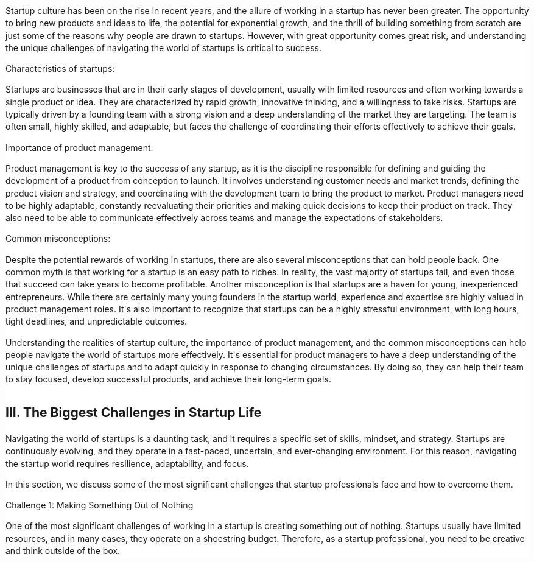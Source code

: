 Startup culture has been on the rise in recent years, and the allure of working in a startup has never been greater. The opportunity to bring new products and ideas to life, the potential for exponential growth, and the thrill of building something from scratch are just some of the reasons why people are drawn to startups. However, with great opportunity comes great risk, and understanding the unique challenges of navigating the world of startups is critical to success.

Characteristics of startups:

Startups are businesses that are in their early stages of development, usually with limited resources and often working towards a single product or idea. They are characterized by rapid growth, innovative thinking, and a willingness to take risks. Startups are typically driven by a founding team with a strong vision and a deep understanding of the market they are targeting. The team is often small, highly skilled, and adaptable, but faces the challenge of coordinating their efforts effectively to achieve their goals.

Importance of product management:

Product management is key to the success of any startup, as it is the discipline responsible for defining and guiding the development of a product from conception to launch. It involves understanding customer needs and market trends, defining the product vision and strategy, and coordinating with the development team to bring the product to market. Product managers need to be highly adaptable, constantly reevaluating their priorities and making quick decisions to keep their product on track. They also need to be able to communicate effectively across teams and manage the expectations of stakeholders.

Common misconceptions:

Despite the potential rewards of working in startups, there are also several misconceptions that can hold people back. One common myth is that working for a startup is an easy path to riches. In reality, the vast majority of startups fail, and even those that succeed can take years to become profitable. Another misconception is that startups are a haven for young, inexperienced entrepreneurs. While there are certainly many young founders in the startup world, experience and expertise are highly valued in product management roles. It's also important to recognize that startups can be a highly stressful environment, with long hours, tight deadlines, and unpredictable outcomes.

Understanding the realities of startup culture, the importance of product management, and the common misconceptions can help people navigate the world of startups more effectively. It's essential for product managers to have a deep understanding of the unique challenges of startups and to adapt quickly in response to changing circumstances. By doing so, they can help their team to stay focused, develop successful products, and achieve their long-term goals.

## III. The Biggest Challenges in Startup Life

Navigating the world of startups is a daunting task, and it requires a specific set of skills, mindset, and strategy. Startups are continuously evolving, and they operate in a fast-paced, uncertain, and ever-changing environment. For this reason, navigating the startup world requires resilience, adaptability, and focus.

In this section, we discuss some of the most significant challenges that startup professionals face and how to overcome them.

Challenge 1: Making Something Out of Nothing

One of the most significant challenges of working in a startup is creating something out of nothing. Startups usually have limited resources, and in many cases, they operate on a shoestring budget. Therefore, as a startup professional, you need to be creative and think outside of the box.
